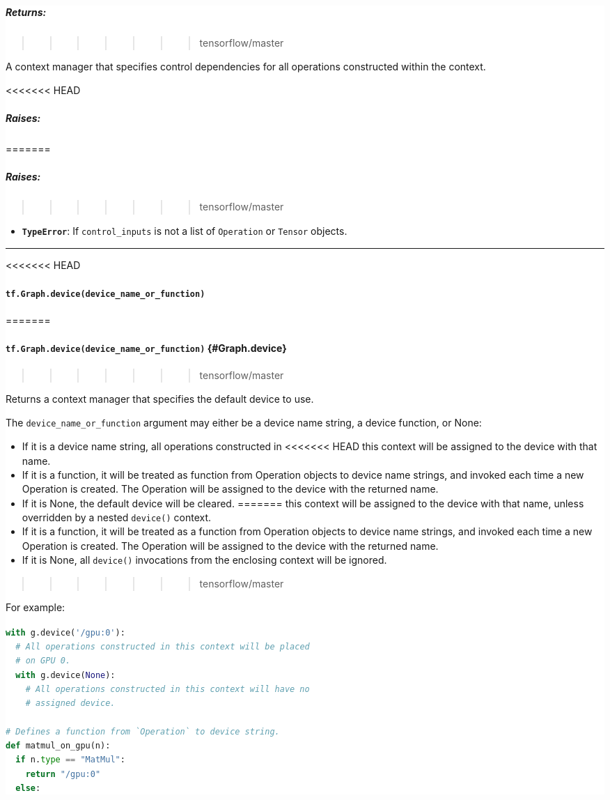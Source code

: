##### Returns:
>>>>>>> tensorflow/master

 A context manager that specifies control dependencies for all
 operations constructed within the context.

<<<<<<< HEAD
##### Raises: <a class="md-anchor" id="AUTOGENERATED-raises-"></a>
=======
##### Raises:
>>>>>>> tensorflow/master


*  <b>`TypeError`</b>: If `control_inputs` is not a list of `Operation` or
    `Tensor` objects.


- - -

<<<<<<< HEAD
#### `tf.Graph.device(device_name_or_function)` <a class="md-anchor" id="Graph.device"></a>
=======
#### `tf.Graph.device(device_name_or_function)` {#Graph.device}
>>>>>>> tensorflow/master

Returns a context manager that specifies the default device to use.

The `device_name_or_function` argument may either be a device name
string, a device function, or None:

* If it is a device name string, all operations constructed in
<<<<<<< HEAD
  this context will be assigned to the device with that name.
* If it is a function, it will be treated as function from
  Operation objects to device name strings, and invoked each time
  a new Operation is created. The Operation will be assigned to
  the device with the returned name.
* If it is None, the default device will be cleared.
=======
  this context will be assigned to the device with that name, unless
  overridden by a nested `device()` context.
* If it is a function, it will be treated as a function from
  Operation objects to device name strings, and invoked each time
  a new Operation is created. The Operation will be assigned to
  the device with the returned name.
* If it is None, all `device()` invocations from the enclosing context
  will be ignored.
>>>>>>> tensorflow/master

For example:

```python
with g.device('/gpu:0'):
  # All operations constructed in this context will be placed
  # on GPU 0.
  with g.device(None):
    # All operations constructed in this context will have no
    # assigned device.

# Defines a function from `Operation` to device string.
def matmul_on_gpu(n):
  if n.type == "MatMul":
    return "/gpu:0"
  else:
```